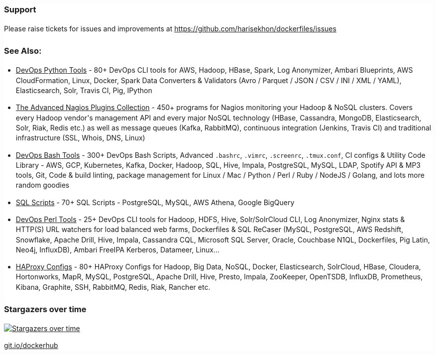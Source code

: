### Support

Please raise tickets for issues and improvements at https://github.com/harisekhon/dockerfiles/issues

### See Also:

* [DevOps Python Tools](https://github.com/harisekhon/devops-python-tools) - 80+ DevOps CLI tools for AWS, Hadoop, HBase, Spark, Log Anonymizer, Ambari Blueprints, AWS CloudFormation, Linux, Docker, Spark Data Converters & Validators (Avro / Parquet / JSON / CSV / INI / XML / YAML), Elasticsearch, Solr, Travis CI, Pig, IPython

* [The Advanced Nagios Plugins Collection](https://github.com/harisekhon/nagios-plugins) - 450+ programs for Nagios monitoring your Hadoop & NoSQL clusters. Covers every Hadoop vendor's management API and every major NoSQL technology (HBase, Cassandra, MongoDB, Elasticsearch, Solr, Riak, Redis etc.) as well as message queues (Kafka, RabbitMQ), continuous integration (Jenkins, Travis CI) and traditional infrastructure (SSL, Whois, DNS, Linux)

* [DevOps Bash Tools](https://github.com/harisekhon/devops-bash-tools) - 300+ DevOps Bash Scripts, Advanced `.bashrc`, `.vimrc`, `.screenrc`, `.tmux.conf`, CI configs & Utility Code Library - AWS, GCP, Kubernetes, Kafka, Docker, Hadoop, SQL, Hive, Impala, PostgreSQL, MySQL, LDAP, Spotify API & MP3 tools, Git, Code & build linting, package management for Linux / Mac / Python / Perl / Ruby / NodeJS / Golang, and lots more random goodies

* [SQL Scripts](https://github.com/HariSekhon/SQL-scripts) - 70+ SQL Scripts - PostgreSQL, MySQL, AWS Athena, Google BigQuery

* [DevOps Perl Tools](https://github.com/harisekhon/perl-tools) - 25+ DevOps CLI tools for Hadoop, HDFS, Hive, Solr/SolrCloud CLI, Log Anonymizer, Nginx stats & HTTP(S) URL watchers for load balanced web farms, Dockerfiles & SQL ReCaser (MySQL, PostgreSQL, AWS Redshift, Snowflake, Apache Drill, Hive, Impala, Cassandra CQL, Microsoft SQL Server, Oracle, Couchbase N1QL, Dockerfiles, Pig Latin, Neo4j, InfluxDB), Ambari FreeIPA Kerberos, Datameer, Linux...

* [HAProxy Configs](https://github.com/HariSekhon/HAProxy-configs) - 80+ HAProxy Configs for Hadoop, Big Data, NoSQL, Docker, Elasticsearch, SolrCloud, HBase, Cloudera, Hortonworks, MapR, MySQL, PostgreSQL, Apache Drill, Hive, Presto, Impala, ZooKeeper, OpenTSDB, InfluxDB, Prometheus, Kibana, Graphite, SSH, RabbitMQ, Redis, Riak, Rancher etc.

### Stargazers over time

[![Stargazers over time](https://starchart.cc/HariSekhon/Dockerfiles.svg)](https://starchart.cc/HariSekhon/Dockerfiles)

[git.io/dockerhub](https://git.io/dockerhub)
